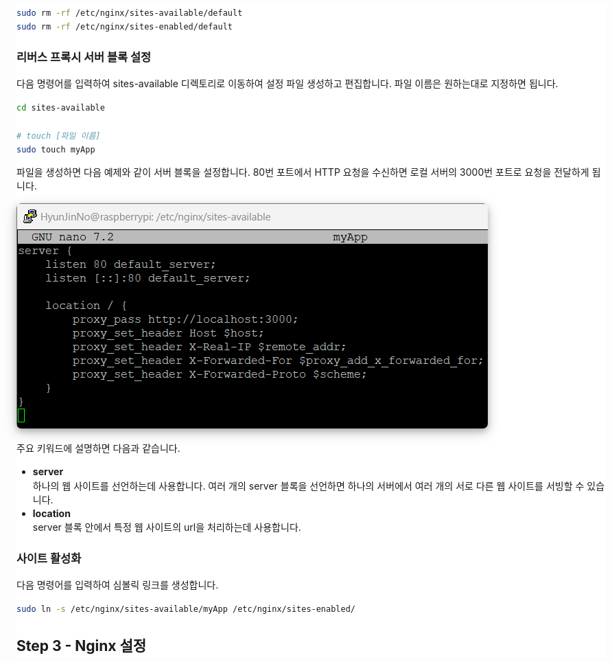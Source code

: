 ```bash
sudo rm -rf /etc/nginx/sites-available/default
sudo rm -rf /etc/nginx/sites-enabled/default
```

### 리버스 프록시 서버 블록 설정

다음 명령어를 입력하여 sites-available 디렉토리로 이동하여 설정 파일 생성하고 편집합니다. 파일 이름은 원하는대로 지정하면 됩니다.

```bash
cd sites-available

# touch [파일 이름]
sudo touch myApp
```

파일을 생성하면 다음 예제와 같이 서버 블록을 설정합니다.
80번 포트에서 HTTP 요청을 수신하면 로컬 서버의 3000번 포트로 요청을 전달하게 됩니다.

<img src="/assets/img/raspberry-pi/nginx/nginx4.png" alt="nginx4" style="box-shadow: 0 4px 8px 0 rgba(0, 0, 0, 0.2), 0 6px 20px 0 rgba(0, 0, 0, 0.19); border-radius: 0.5rem"/>

주요 키워드에 설명하면 다음과 같습니다.

- **server**  
  하나의 웹 사이트를 선언하는데 사용합니다. 여러 개의 server 블록을 선언하면 하나의 서버에서 여러 개의 서로 다른 웹 사이트를 서빙할 수 있습니다.
- **location**  
  server 블록 안에서 특정 웹 사이트의 url을 처리하는데 사용합니다.

### 사이트 활성화

다음 명령어를 입력하여 심볼릭 링크를 생성합니다.

```bash
sudo ln -s /etc/nginx/sites-available/myApp /etc/nginx/sites-enabled/
```

## Step 3 - Nginx 설정
